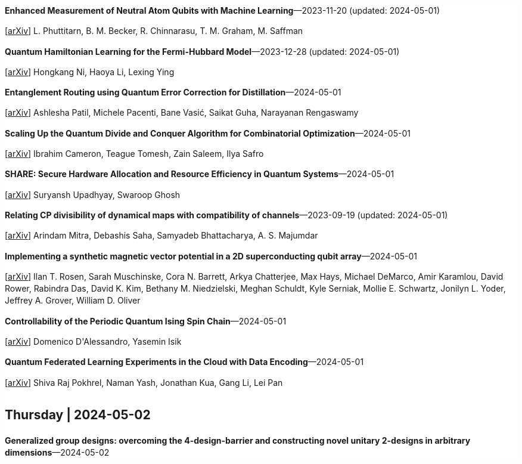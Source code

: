 
<b>Enhanced Measurement of Neutral Atom Qubits with Machine Learning</b>—2023-11-20 (updated: 2024-05-01)

 [[arXiv](http://arxiv.org/abs/2311.12217v2)] L. Phuttitarn, B. M. Becker, R. Chinnarasu, T. M. Graham, M. Saffman


<b>Quantum Hamiltonian Learning for the Fermi-Hubbard Model</b>—2023-12-28 (updated: 2024-05-01)

 [[arXiv](http://arxiv.org/abs/2312.17390v2)] Hongkang Ni, Haoya Li, Lexing Ying


<b>Entanglement Routing using Quantum Error Correction for Distillation</b>—2024-05-01

 [[arXiv](http://arxiv.org/abs/2405.00849v1)] Ashlesha Patil, Michele Pacenti, Bane Vasić, Saikat Guha, Narayanan Rengaswamy


<b>Scaling Up the Quantum Divide and Conquer Algorithm for Combinatorial Optimization</b>—2024-05-01

 [[arXiv](http://arxiv.org/abs/2405.00861v1)] Ibrahim Cameron, Teague Tomesh, Zain Saleem, Ilya Safro


<b>SHARE: Secure Hardware Allocation and Resource Efficiency in Quantum Systems</b>—2024-05-01

 [[arXiv](http://arxiv.org/abs/2405.00863v1)] Suryansh Upadhyay, Swaroop Ghosh


<b>Relating CP divisibility of dynamical maps with compatibility of channels</b>—2023-09-19 (updated: 2024-05-01)

 [[arXiv](http://arxiv.org/abs/2309.10806v3)] Arindam Mitra, Debashis Saha, Samyadeb Bhattacharya, A. S. Majumdar


<b>Implementing a synthetic magnetic vector potential in a 2D superconducting qubit array</b>—2024-05-01

 [[arXiv](http://arxiv.org/abs/2405.00873v1)] Ilan T. Rosen, Sarah Muschinske, Cora N. Barrett, Arkya Chatterjee, Max Hays, Michael DeMarco, Amir Karamlou, David Rower, Rabindra Das, David K. Kim, Bethany M. Niedzielski, Meghan Schuldt, Kyle Serniak, Mollie E. Schwartz, Jonilyn L. Yoder, Jeffrey A. Grover, William D. Oliver


<b>Controllability of the Periodic Quantum Ising Spin Chain</b>—2024-05-01

 [[arXiv](http://arxiv.org/abs/2405.00898v1)] Domenico D'Alessandro, Yasemin Isik


<b>Quantum Federated Learning Experiments in the Cloud with Data Encoding</b>—2024-05-01

 [[arXiv](http://arxiv.org/abs/2405.00909v1)] Shiva Raj Pokhrel, Naman Yash, Jonathan Kua, Gang Li, Lei Pan


## Thursday | 2024-05-02

<b>Generalized group designs: overcoming the 4-design-barrier and constructing novel unitary 2-designs in arbitrary dimensions</b>—2024-05-02
